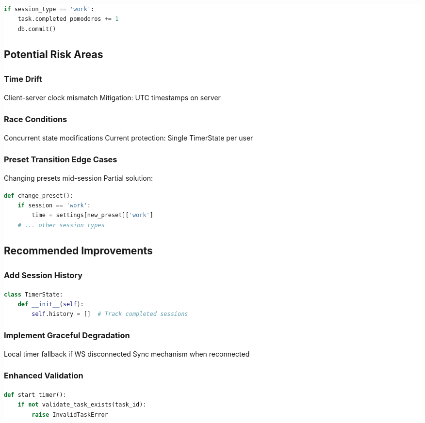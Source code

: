 ```python
if session_type == 'work':
    task.completed_pomodoros += 1
    db.commit()
```

## Potential Risk Areas

### Time Drift

Client-server clock mismatch
Mitigation: UTC timestamps on server

### Race Conditions

Concurrent state modifications
Current protection: Single TimerState per user

### Preset Transition Edge Cases

Changing presets mid-session
Partial solution:

```python
def change_preset():
    if session == 'work':
        time = settings[new_preset]['work']
    # ... other session types
```

## Recommended Improvements

### Add Session History

```python
class TimerState:
    def __init__(self):
        self.history = []  # Track completed sessions
```

### Implement Graceful Degradation

Local timer fallback if WS disconnected
Sync mechanism when reconnected

### Enhanced Validation

```python
def start_timer():
    if not validate_task_exists(task_id):
        raise InvalidTaskError
```
